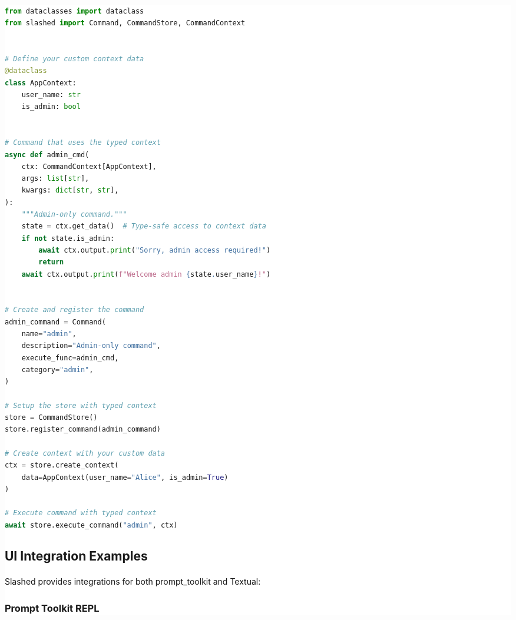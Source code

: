 ```python
from dataclasses import dataclass
from slashed import Command, CommandStore, CommandContext


# Define your custom context data
@dataclass
class AppContext:
    user_name: str
    is_admin: bool


# Command that uses the typed context
async def admin_cmd(
    ctx: CommandContext[AppContext],
    args: list[str],
    kwargs: dict[str, str],
):
    """Admin-only command."""
    state = ctx.get_data()  # Type-safe access to context data
    if not state.is_admin:
        await ctx.output.print("Sorry, admin access required!")
        return
    await ctx.output.print(f"Welcome admin {state.user_name}!")


# Create and register the command
admin_command = Command(
    name="admin",
    description="Admin-only command",
    execute_func=admin_cmd,
    category="admin",
)

# Setup the store with typed context
store = CommandStore()
store.register_command(admin_command)

# Create context with your custom data
ctx = store.create_context(
    data=AppContext(user_name="Alice", is_admin=True)
)

# Execute command with typed context
await store.execute_command("admin", ctx)
```

## UI Integration Examples

Slashed provides integrations for both prompt_toolkit and Textual:

### Prompt Toolkit REPL
